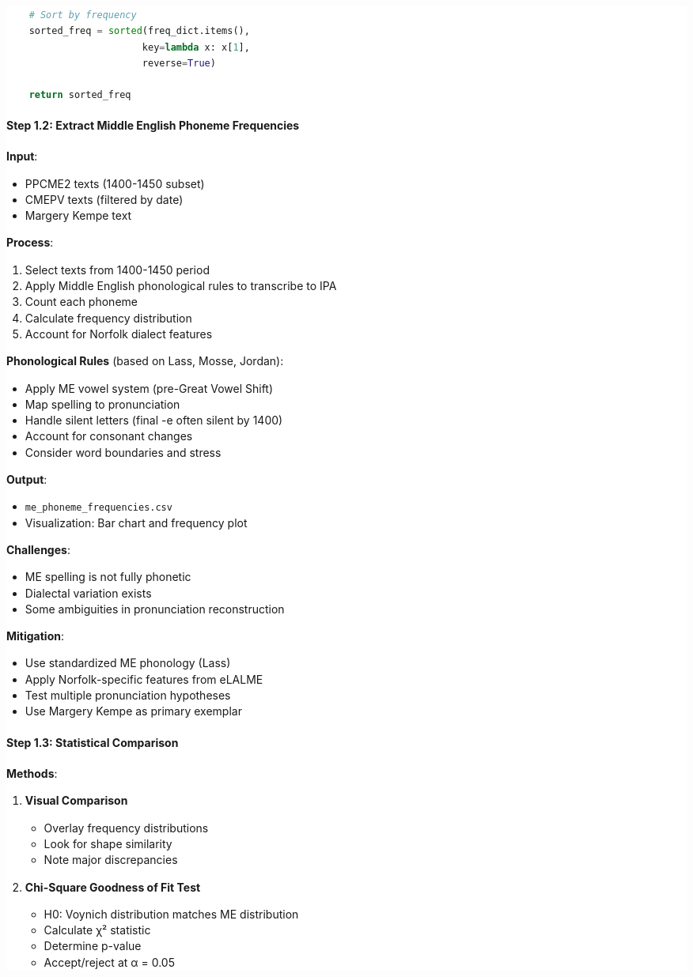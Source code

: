 ```python
    # Sort by frequency
    sorted_freq = sorted(freq_dict.items(), 
                        key=lambda x: x[1], 
                        reverse=True)
    
    return sorted_freq
```

#### Step 1.2: Extract Middle English Phoneme Frequencies

**Input**: 
- PPCME2 texts (1400-1450 subset)
- CMEPV texts (filtered by date)
- Margery Kempe text

**Process**:
1. Select texts from 1400-1450 period
2. Apply Middle English phonological rules to transcribe to IPA
3. Count each phoneme
4. Calculate frequency distribution
5. Account for Norfolk dialect features

**Phonological Rules** (based on Lass, Mosse, Jordan):
- Apply ME vowel system (pre-Great Vowel Shift)
- Map spelling to pronunciation
- Handle silent letters (final -e often silent by 1400)
- Account for consonant changes
- Consider word boundaries and stress

**Output**:
- `me_phoneme_frequencies.csv`
- Visualization: Bar chart and frequency plot

**Challenges**:
- ME spelling is not fully phonetic
- Dialectal variation exists
- Some ambiguities in pronunciation reconstruction

**Mitigation**:
- Use standardized ME phonology (Lass)
- Apply Norfolk-specific features from eLALME
- Test multiple pronunciation hypotheses
- Use Margery Kempe as primary exemplar

#### Step 1.3: Statistical Comparison

**Methods**:

1. **Visual Comparison**
   - Overlay frequency distributions
   - Look for shape similarity
   - Note major discrepancies

2. **Chi-Square Goodness of Fit Test**
   - H0: Voynich distribution matches ME distribution
   - Calculate χ² statistic
   - Determine p-value
   - Accept/reject at α = 0.05

